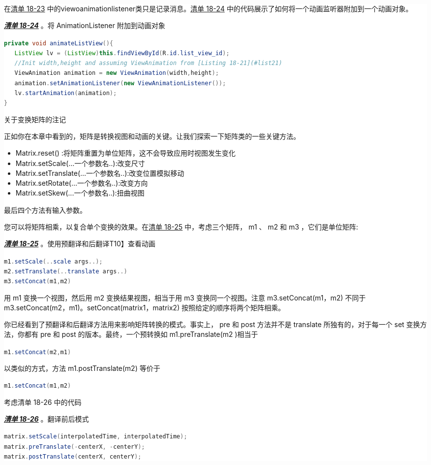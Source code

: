 在[清单 18-23](#list23) 中的viewoanimationlistener类只是记录消息。[清单 18-24](#list24) 中的代码展示了如何将一个动画监听器附加到一个动画对象。

[***清单 18-24***](#_list24) 。将 AnimationListener 附加到动画对象

```java
private void animateListView(){
   ListView lv = (ListView)this.findViewById(R.id.list_view_id);
   //Init width,height and assuming ViewAnimation from [Listing 18-21](#list21)
   ViewAnimation animation = new ViewAnimation(width,height);
   animation.setAnimationListener(new ViewAnimationListener());
   lv.startAnimation(animation);
}
```

关于变换矩阵的注记

正如你在本章中看到的，矩阵是转换视图和动画的关键。让我们探索一下矩阵类的一些关键方法。

*   Matrix.reset() :将矩阵重置为单位矩阵，这不会导致应用时视图发生变化
*   Matrix.setScale(...一个参数名..):改变尺寸
*   Matrix.setTranslate(...一个参数名..):改变位置模拟移动
*   Matrix.setRotate(...一个参数名..):改变方向
*   Matrix.setSkew(...一个参数名..):扭曲视图

最后四个方法有输入参数。

您可以将矩阵相乘，以复合单个变换的效果。在[清单 18-25](#list25) 中，考虑三个矩阵， m1 、 m2 和 m3 ，它们是单位矩阵:

[***清单 18-25***](#_list25) 。使用预翻译和后翻译T10】查看动画

```java
m1.setScale(..scale args..);
m2.setTranslate(..translate args..)
m3.setConcat(m1,m2)
```

用 m1 变换一个视图，然后用 m2 变换结果视图，相当于用 m3 变换同一个视图。注意 m3.setConcat(m1，m2) 不同于 m3.setConcat(m2，m1)。setConcat(matrix1，matrix2) 按照给定的顺序将两个矩阵相乘。

你已经看到了预翻译和后翻译方法用来影响矩阵转换的模式。事实上， pre 和 post 方法并不是 translate 所独有的，对于每一个 set 变换方法，你都有 pre 和 post 的版本。最终，一个预转换如 m1.preTranslate(m2 )相当于

```java
m1.setConcat(m2,m1)
```

以类似的方式，方法 m1.postTranslate(m2) 等价于

```java
m1.setConcat(m1,m2)
```

考虑清单 18-26 中的代码

[***清单 18-26***](#_list26) 。翻译前后模式

```java
matrix.setScale(interpolatedTime, interpolatedTime);
matrix.preTranslate(-centerX, -centerY);
matrix.postTranslate(centerX, centerY);
```
